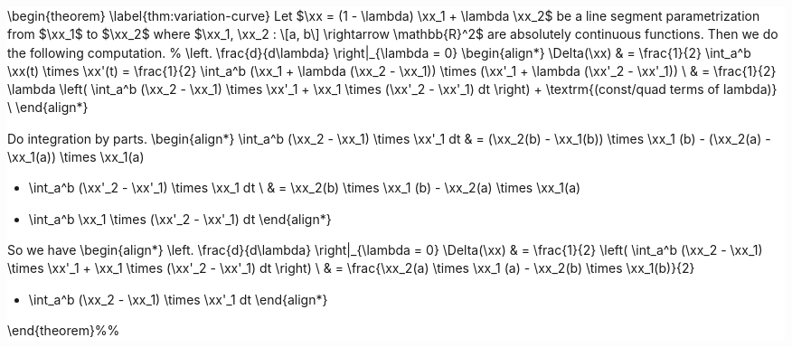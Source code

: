 \\begin{theorem}
\\label{thm:variation-curve}
Let $\xx = (1 - \lambda) \xx_1 + \lambda \xx_2$ be a line segment parametrization from
$\xx_1$ to $\xx_2$ where $\xx_1, \xx_2 : \[a, b\] \rightarrow \mathbb{R}^2$ are absolutely continuous functions.
Then we do the following computation. % \left. \frac{d}{d\lambda} \right|\_{\lambda = 0}
\\begin{align\*}
\\Delta(\xx) & = \frac{1}{2} \int_a^b \xx(t) \times \xx'(t) 
= \frac{1}{2} \int_a^b (\xx_1 + \lambda (\xx_2 - \xx_1)) \times (\xx'\_1 + \lambda (\xx'\_2 - \xx'\_1)) \\
& = \frac{1}{2} \lambda \left( \int_a^b (\xx_2 - \xx_1) \times \xx'\_1 + \xx_1 \times (\xx'\_2 - \xx'\_1) dt \right) + \textrm{(const/quad terms of lambda)} \\
\\end{align\*}

Do integration by parts.
\\begin{align\*}
\\int_a^b (\xx_2 - \xx_1) \times \xx'\_1 dt & = 
(\xx_2(b) - \xx_1(b)) \times \xx_1 (b) - (\xx_2(a) - \xx_1(a)) \times \xx_1(a)

* \\int_a^b (\xx'\_2 - \xx'\_1) \times \xx_1 dt \\
  & = \xx_2(b) \times \xx_1 (b) - \xx_2(a) \times \xx_1(a)

* \\int_a^b \xx_1 \times (\xx'\_2 - \xx'\_1) dt
  \\end{align\*}

So we have
\\begin{align\*}
\\left. \frac{d}{d\lambda} \right|\_{\lambda = 0} \Delta(\xx) & = 
\\frac{1}{2} \left( \int_a^b (\xx_2 - \xx_1) \times \xx'\_1 + \xx_1 \times (\xx'\_2 - \xx'\_1) dt \right) \\
& = \frac{\xx_2(a) \times \xx_1 (a) - \xx_2(b) \times \xx_1(b)}{2}

* \\int_a^b (\xx_2 - \xx_1) \times \xx'\_1 dt
  \\end{align\*}

\\end{theorem}%%
